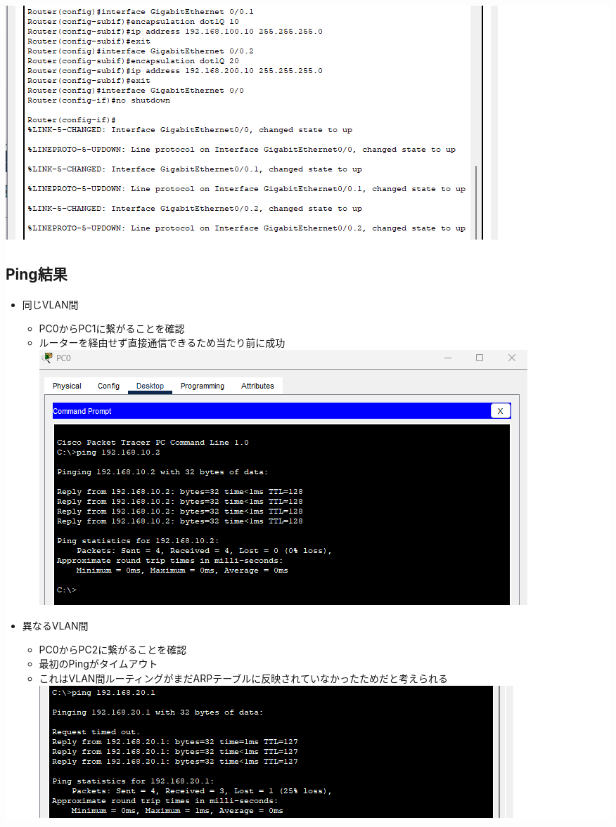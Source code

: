 ![command1](Router-command/command1.png)

## Ping結果

- 同じVLAN間
  - PC0からPC1に繋がることを確認
  - ルーターを経由せず直接通信できるため当たり前に成功
![PC0→PC1 Ping成功](ping-results/pc0_to_pc1.png)

- 異なるVLAN間
  - PC0からPC2に繋がることを確認
  - 最初のPingがタイムアウト   
  - これはVLAN間ルーティングがまだARPテーブルに反映されていなかったためだと考えられる
![PC0→PC2 1回目失敗](ping-results/pc0_to_pc2_first_fail.png)
